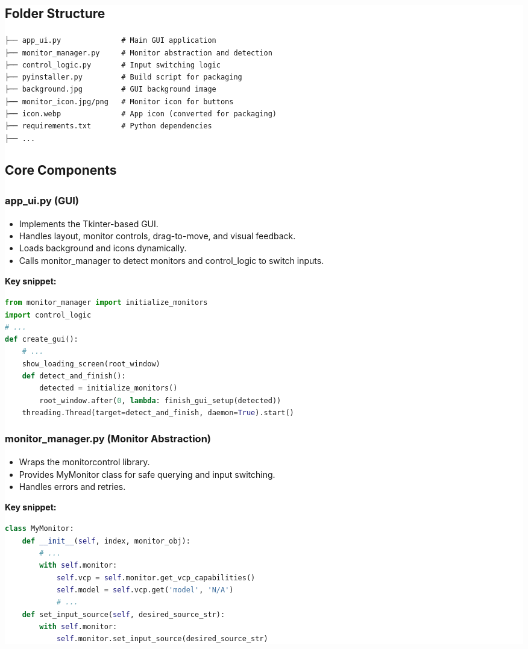 
## Folder Structure

```
├── app_ui.py              # Main GUI application
├── monitor_manager.py     # Monitor abstraction and detection
├── control_logic.py       # Input switching logic
├── pyinstaller.py         # Build script for packaging
├── background.jpg         # GUI background image
├── monitor_icon.jpg/png   # Monitor icon for buttons
├── icon.webp              # App icon (converted for packaging)
├── requirements.txt       # Python dependencies
├── ...
```

## Core Components

### app_ui.py (GUI)
- Implements the Tkinter-based GUI.
- Handles layout, monitor controls, drag-to-move, and visual feedback.
- Loads background and icons dynamically.
- Calls monitor_manager to detect monitors and control_logic to switch inputs.

**Key snippet:**
```python
from monitor_manager import initialize_monitors
import control_logic
# ...
def create_gui():
    # ...
    show_loading_screen(root_window)
    def detect_and_finish():
        detected = initialize_monitors()
        root_window.after(0, lambda: finish_gui_setup(detected))
    threading.Thread(target=detect_and_finish, daemon=True).start()
```

### monitor_manager.py (Monitor Abstraction)
- Wraps the monitorcontrol library.
- Provides MyMonitor class for safe querying and input switching.
- Handles errors and retries.

**Key snippet:**
```python
class MyMonitor:
    def __init__(self, index, monitor_obj):
        # ...
        with self.monitor:
            self.vcp = self.monitor.get_vcp_capabilities()
            self.model = self.vcp.get('model', 'N/A')
            # ...
    def set_input_source(self, desired_source_str):
        with self.monitor:
            self.monitor.set_input_source(desired_source_str)
```
